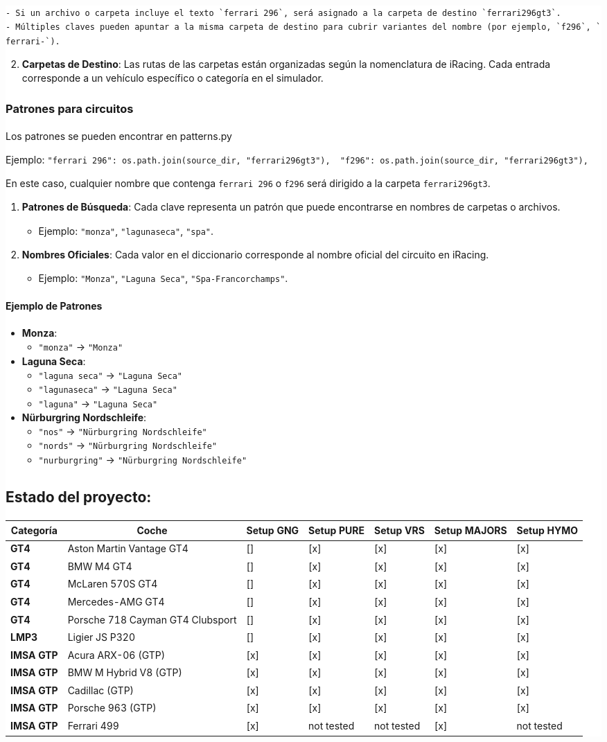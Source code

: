     - Si un archivo o carpeta incluye el texto `ferrari 296`, será asignado a la carpeta de destino `ferrari296gt3`.
    - Múltiples claves pueden apuntar a la misma carpeta de destino para cubrir variantes del nombre (por ejemplo, `f296`, `ferrari-`).

2. **Carpetas de Destino**: Las rutas de las carpetas están organizadas según la nomenclatura de iRacing. Cada entrada corresponde a un vehículo específico o categoría en el simulador.

### **Patrones para circuitos**

Los patrones se pueden encontrar en patterns.py

Ejemplo:
    ```
    "ferrari 296": os.path.join(source_dir, "ferrari296gt3"), 
    "f296": os.path.join(source_dir, "ferrari296gt3"),
    ```
    
En este caso, cualquier nombre que contenga `ferrari 296` o `f296` será dirigido a la carpeta `ferrari296gt3`.

1. **Patrones de Búsqueda**: Cada clave representa un patrón que puede encontrarse en nombres de carpetas o archivos.
    
    - Ejemplo: `"monza"`, `"lagunaseca"`, `"spa"`.
2. **Nombres Oficiales**: Cada valor en el diccionario corresponde al nombre oficial del circuito en iRacing.
    
    - Ejemplo: `"Monza"`, `"Laguna Seca"`, `"Spa-Francorchamps"`.
    
#### **Ejemplo de Patrones**

- **Monza**:
    - `"monza"` → `"Monza"`
- **Laguna Seca**:
    - `"laguna seca"` → `"Laguna Seca"`
    - `"lagunaseca"` → `"Laguna Seca"`
    - `"laguna"` → `"Laguna Seca"`
- **Nürburgring Nordschleife**:
    - `"nos"` → `"Nürburgring Nordschleife"`
    - `"nords"` → `"Nürburgring Nordschleife"`
    - `"nurburgring"` → `"Nürburgring Nordschleife"`

## Estado del proyecto:

| **Categoría** | **Coche**                        | **Setup GNG** | **Setup PURE** | **Setup VRS** | **Setup MAJORS** | **Setup HYMO** |
| ------------- | -------------------------------- | ------------- | -------------- | ------------- | ---------------- | -------------- |
| **GT4**       | Aston Martin Vantage GT4         | []            | [x]            | [x]           | [x]              | [x]            |
| **GT4**       | BMW M4 GT4                       | []            | [x]            | [x]           | [x]              | [x]            |
| **GT4**       | McLaren 570S GT4                 | []            | [x]            | [x]           | [x]              | [x]            |
| **GT4**       | Mercedes-AMG GT4                 | []            | [x]            | [x]           | [x]              | [x]            |
| **GT4**       | Porsche 718 Cayman GT4 Clubsport | []            | [x]            | [x]           | [x]              | [x]            |
| **LMP3**      | Ligier JS P320                   | []            | [x]            | [x]           | [x]              | [x]            |
| **IMSA GTP**  | Acura ARX-06 (GTP)               | [x]           | [x]            | [x]           | [x]              | [x]            |
| **IMSA GTP**  | BMW M Hybrid V8 (GTP)            | [x]           | [x]            | [x]           | [x]              | [x]            |
| **IMSA GTP**  | Cadillac (GTP)                   | [x]           | [x]            | [x]           | [x]              | [x]            |
| **IMSA GTP**  | Porsche 963 (GTP)                | [x]           | [x]            | [x]           | [x]              | [x]<br>        |
| **IMSA GTP**  | Ferrari 499                      | [x]           | not tested     | not tested    | [x]              | not tested     |